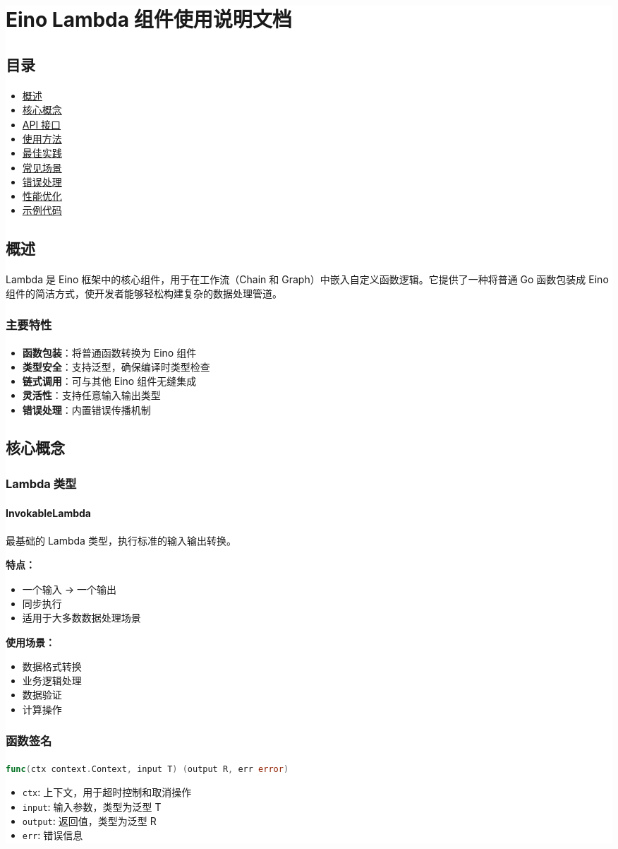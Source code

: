 # Eino Lambda 组件使用说明文档

## 目录
- [概述](#概述)
- [核心概念](#核心概念)
- [API 接口](#api-接口)
- [使用方法](#使用方法)
- [最佳实践](#最佳实践)
- [常见场景](#常见场景)
- [错误处理](#错误处理)
- [性能优化](#性能优化)
- [示例代码](#示例代码)

## 概述

Lambda 是 Eino 框架中的核心组件，用于在工作流（Chain 和 Graph）中嵌入自定义函数逻辑。它提供了一种将普通 Go 函数包装成 Eino 组件的简洁方式，使开发者能够轻松构建复杂的数据处理管道。

### 主要特性
- **函数包装**：将普通函数转换为 Eino 组件
- **类型安全**：支持泛型，确保编译时类型检查
- **链式调用**：可与其他 Eino 组件无缝集成
- **灵活性**：支持任意输入输出类型
- **错误处理**：内置错误传播机制

## 核心概念

### Lambda 类型

#### InvokableLambda
最基础的 Lambda 类型，执行标准的输入输出转换。

**特点：**
- 一个输入 → 一个输出
- 同步执行
- 适用于大多数数据处理场景

**使用场景：**
- 数据格式转换
- 业务逻辑处理
- 数据验证
- 计算操作

### 函数签名
```go
func(ctx context.Context, input T) (output R, err error)
```

- `ctx`: 上下文，用于超时控制和取消操作
- `input`: 输入参数，类型为泛型 T
- `output`: 返回值，类型为泛型 R  
- `err`: 错误信息
